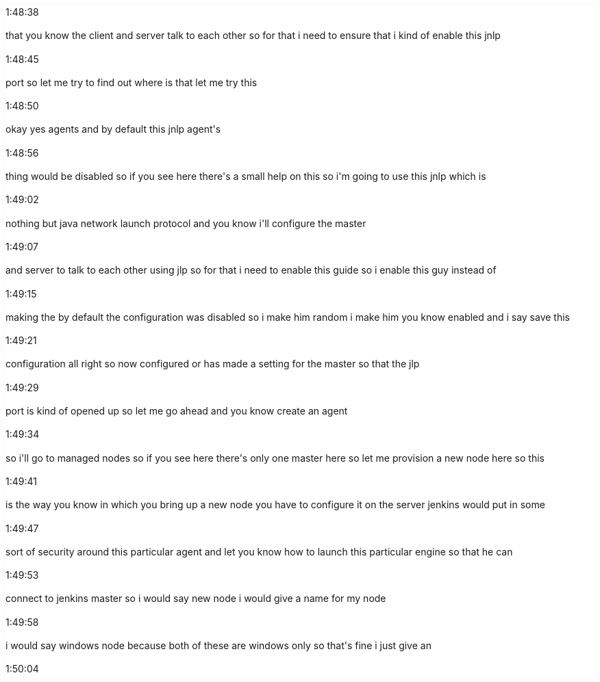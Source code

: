 1:48:38

that you know the client and server talk to each other so for that i need to ensure that i kind of enable this jnlp

1:48:45

port so let me try to find out where is that let me try this

1:48:50

okay yes agents and by default this jnlp agent's

1:48:56

thing would be disabled so if you see here there's a small help on this so i'm going to use this jnlp which is

1:49:02

nothing but java network launch protocol and you know i'll configure the master

1:49:07

and server to talk to each other using jlp so for that i need to enable this guide so i enable this guy instead of

1:49:15

making the by default the configuration was disabled so i make him random i make him you know enabled and i say save this

1:49:21

configuration all right so now configured or has made a setting for the master so that the jlp

1:49:29

port is kind of opened up so let me go ahead and you know create an agent

1:49:34

so i'll go to managed nodes so if you see here there's only one master here so let me provision a new node here so this

1:49:41

is the way you know in which you bring up a new node you have to configure it on the server jenkins would put in some

1:49:47

sort of security around this particular agent and let you know how to launch this particular engine so that he can

1:49:53

connect to jenkins master so i would say new node i would give a name for my node

1:49:58

i would say windows node because both of these are windows only so that's fine i just give an

1:50:04
